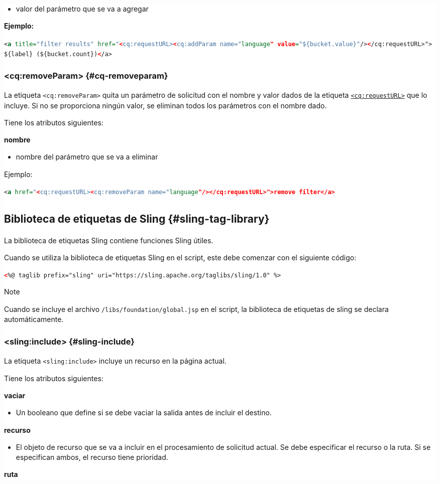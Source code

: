 * valor del parámetro que se va a agregar

**Ejemplo:**

```xml
<a title="filter results" href="<cq:requestURL><cq:addParam name="language" value="${bucket.value}"/></cq:requestURL>">${label} (${bucket.count})</a>
```

### &lt;cq:removeParam> {#cq-removeparam}

La etiqueta `<cq:removeParam>` quita un parámetro de solicitud con el nombre y valor dados de la etiqueta [`<cq:requestURL>`](#amp-lt-cq-requesturl) que lo incluye. Si no se proporciona ningún valor, se eliminan todos los parámetros con el nombre dado.

Tiene los atributos siguientes:

**nombre**

* nombre del parámetro que se va a eliminar

Ejemplo:

```xml
<a href="<cq:requestURL><cq:removeParam name="language"/></cq:requestURL>">remove filter</a>
```

## Biblioteca de etiquetas de Sling {#sling-tag-library}

La biblioteca de etiquetas Sling contiene funciones Sling útiles.

Cuando se utiliza la biblioteca de etiquetas Sling en el script, este debe comenzar con el siguiente código:

```xml
<%@ taglib prefix="sling" uri="https://sling.apache.org/taglibs/sling/1.0" %>
```

>[!NOTE]
>
>Cuando se incluye el archivo `/libs/foundation/global.jsp` en el script, la biblioteca de etiquetas de sling se declara automáticamente.

### &lt;sling:include> {#sling-include}

La etiqueta `<sling:include>` incluye un recurso en la página actual.

Tiene los atributos siguientes:

**vaciar**

* Un booleano que define si se debe vaciar la salida antes de incluir el destino.

**recurso**

* El objeto de recurso que se va a incluir en el procesamiento de solicitud actual. Se debe especificar el recurso o la ruta. Si se especifican ambos, el recurso tiene prioridad.

**ruta**
